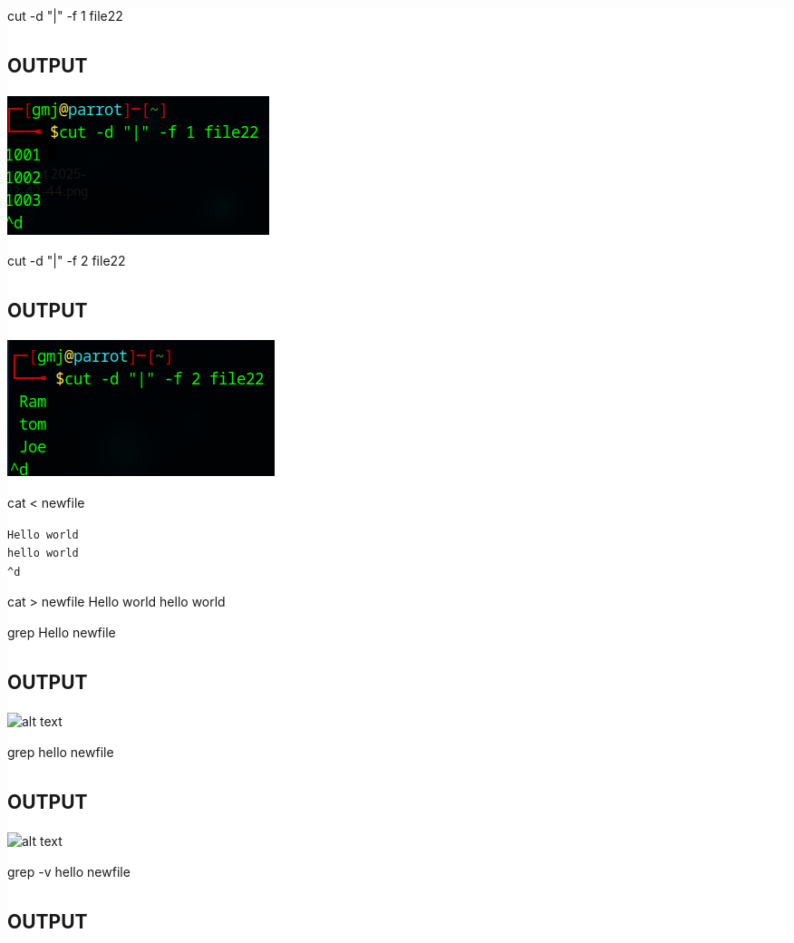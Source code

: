 
cut -d "|" -f 1 file22
## OUTPUT
![alt text](<Screenshot at 2025-04-27 20-33-12.png>)


cut -d "|" -f 2 file22
## OUTPUT
![alt text](<Screenshot at 2025-04-27 20-33-23.png>)

cat < newfile 
```
Hello world
hello world
^d
````
cat > newfile 
Hello world
hello world
 
grep Hello newfile 
## OUTPUT
![alt text](<Screenshot at 2025-04-27 20-39-48-1.png>)


grep hello newfile 
## OUTPUT
![alt text](<Screenshot at 2025-04-27 20-39-58.png>)




grep -v hello newfile 
## OUTPUT
